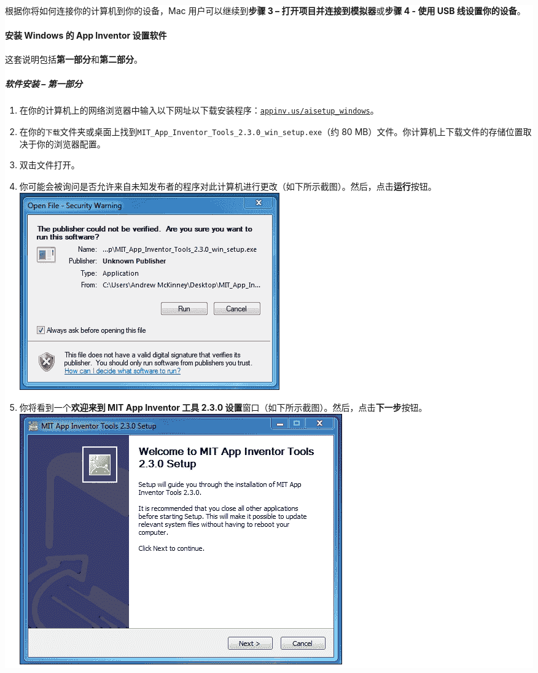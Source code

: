 根据你将如何连接你的计算机到你的设备，Mac 用户可以继续到**步骤 3 – 打开项目并连接到模拟器**或**步骤 4 - 使用 USB 线设置你的设备**。

#### 安装 Windows 的 App Inventor 设置软件

这套说明包括**第一部分**和**第二部分**。

##### 软件安装 – 第一部分

1.  在你的计算机上的网络浏览器中输入以下网址以下载安装程序：[`appinv.us/aisetup_windows`](http://appinv.us/aisetup_windows)。

1.  在你的`下载`文件夹或桌面上找到`MIT_App_Inventor_Tools_2.3.0_win_setup.exe`（约 80 MB）文件。你计算机上下载文件的存储位置取决于你的浏览器配置。

1.  双击文件打开。

1.  你可能会被询问是否允许来自未知发布者的程序对此计算机进行更改（如下所示截图）。然后，点击**运行**按钮。![软件安装 – 第一部分](img/00034.jpeg)

1.  你将看到一个**欢迎来到 MIT App Inventor 工具 2.3.0 设置**窗口（如下所示截图）。然后，点击**下一步**按钮。![软件安装 – 第一部分](img/00035.jpeg)
